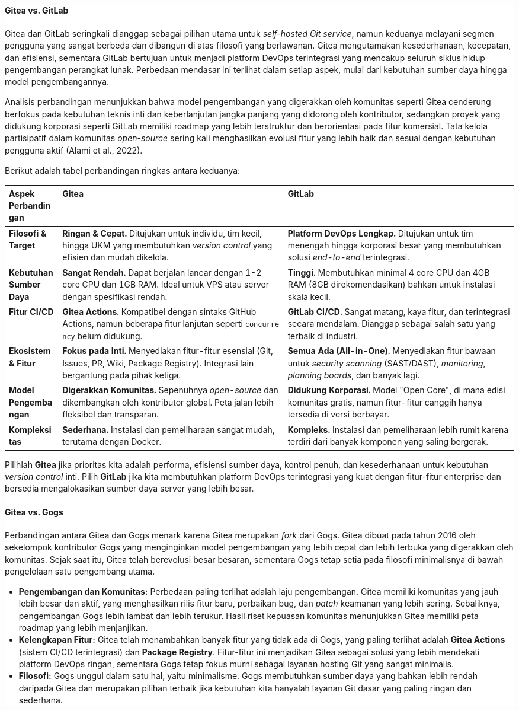 #### **Gitea vs. GitLab**

Gitea dan GitLab seringkali dianggap sebagai pilihan utama untuk *self-hosted Git service*, namun keduanya melayani segmen pengguna yang sangat berbeda dan dibangun di atas filosofi yang berlawanan. Gitea mengutamakan kesederhanaan, kecepatan, dan efisiensi, sementara GitLab bertujuan untuk menjadi platform DevOps terintegrasi yang mencakup seluruh siklus hidup pengembangan perangkat lunak. Perbedaan mendasar ini terlihat dalam setiap aspek, mulai dari kebutuhan sumber daya hingga model pengembangannya.

Analisis perbandingan menunjukkan bahwa model pengembangan yang digerakkan oleh komunitas seperti Gitea cenderung berfokus pada kebutuhan teknis inti dan keberlanjutan jangka panjang yang didorong oleh kontributor, sedangkan proyek yang didukung korporasi seperti GitLab memiliki roadmap yang lebih terstruktur dan berorientasi pada fitur komersial. Tata kelola partisipatif dalam komunitas *open-source* sering kali menghasilkan evolusi fitur yang lebih baik dan sesuai dengan kebutuhan pengguna aktif (Alami et al., 2022).

Berikut adalah tabel perbandingan ringkas antara keduanya:

| Aspek Perbandingan | Gitea | GitLab |
| :--- | :--- | :--- |
| **Filosofi & Target** | **Ringan & Cepat.** Ditujukan untuk individu, tim kecil, hingga UKM yang membutuhkan *version control* yang efisien dan mudah dikelola. | **Platform DevOps Lengkap.** Ditujukan untuk tim menengah hingga korporasi besar yang membutuhkan solusi *end-to-end* terintegrasi. |
| **Kebutuhan Sumber Daya** | **Sangat Rendah.** Dapat berjalan lancar dengan 1-2 core CPU dan 1GB RAM. Ideal untuk VPS atau server dengan spesifikasi rendah. | **Tinggi.** Membutuhkan minimal 4 core CPU dan 4GB RAM (8GB direkomendasikan) bahkan untuk instalasi skala kecil. |
| **Fitur CI/CD** | **Gitea Actions.** Kompatibel dengan sintaks GitHub Actions, namun beberapa fitur lanjutan seperti `concurrency` belum didukung. | **GitLab CI/CD.** Sangat matang, kaya fitur, dan terintegrasi secara mendalam. Dianggap sebagai salah satu yang terbaik di industri. |
| **Ekosistem & Fitur** | **Fokus pada Inti.** Menyediakan fitur-fitur esensial (Git, Issues, PR, Wiki, Package Registry). Integrasi lain bergantung pada pihak ketiga. | **Semua Ada (All-in-One).** Menyediakan fitur bawaan untuk *security scanning* (SAST/DAST), *monitoring*, *planning boards*, dan banyak lagi. |
| **Model Pengembangan** | **Digerakkan Komunitas.** Sepenuhnya *open-source* dan dikembangkan oleh kontributor global. Peta jalan lebih fleksibel dan transparan. | **Didukung Korporasi.** Model "Open Core", di mana edisi komunitas gratis, namun fitur-fitur canggih hanya tersedia di versi berbayar. |
| **Kompleksitas** | **Sederhana.** Instalasi dan pemeliharaan sangat mudah, terutama dengan Docker. | **Kompleks.** Instalasi dan pemeliharaan lebih rumit karena terdiri dari banyak komponen yang saling bergerak. |

Pilihlah **Gitea** jika prioritas kita adalah performa, efisiensi sumber daya, kontrol penuh, dan kesederhanaan untuk kebutuhan *version control* inti. Pilih **GitLab** jika kita membutuhkan platform DevOps terintegrasi yang kuat dengan fitur-fitur enterprise dan bersedia mengalokasikan sumber daya server yang lebih besar.

#### **Gitea vs. Gogs**

Perbandingan antara Gitea dan Gogs menark karena Gitea merupakan *fork* dari Gogs. Gitea dibuat pada tahun 2016 oleh sekelompok kontributor Gogs yang menginginkan model pengembangan yang lebih cepat dan lebih terbuka yang digerakkan oleh komunitas. Sejak saat itu, Gitea telah berevolusi besar besaran, sementara Gogs tetap setia pada filosofi minimalisnya di bawah pengelolaan satu pengembang utama.

* **Pengembangan dan Komunitas:** Perbedaan paling terlihat adalah laju pengembangan. Gitea memiliki komunitas yang jauh lebih besar dan aktif, yang menghasilkan rilis fitur baru, perbaikan bug, dan *patch* keamanan yang lebih sering. Sebaliknya, pengembangan Gogs lebih lambat dan lebih terukur. Hasil riset kepuasan komunitas menunjukkan Gitea memiliki peta roadmap yang lebih menjanjikan.
* **Kelengkapan Fitur:** Gitea telah menambahkan banyak fitur yang tidak ada di Gogs, yang paling terlihat adalah **Gitea Actions** (sistem CI/CD terintegrasi) dan **Package Registry**. Fitur-fitur ini menjadikan Gitea sebagai solusi yang lebih mendekati platform DevOps ringan, sementara Gogs tetap fokus murni sebagai layanan hosting Git yang sangat minimalis.
* **Filosofi:** Gogs unggul dalam satu hal, yaitu minimalisme. Gogs membutuhkan sumber daya yang bahkan lebih rendah daripada Gitea dan merupakan pilihan terbaik jika kebutuhan kita hanyalah layanan Git dasar yang paling ringan dan sederhana.

